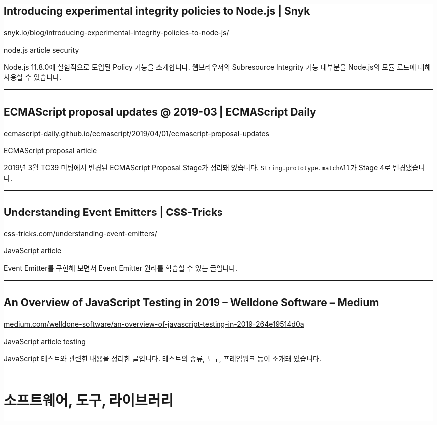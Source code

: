 ## Introducing experimental integrity policies to Node.js | Snyk
[snyk.io/blog/introducing-experimental-integrity-policies-to-node-js/](https://snyk.io/blog/introducing-experimental-integrity-policies-to-node-js/ "Introducing experimental integrity policies to Node.js | Snyk")
<p class="jser-tags jser-tag-icon"><span class="jser-tag">node.js</span> <span class="jser-tag">article</span> <span class="jser-tag">security</span></p>

Node.js 11.8.0에 실험적으로 도입된 Policy 기능을 소개합니다.
웹브라우저의 Subresource Integrity 기능 대부분을 Node.js의 모듈 로드에 대해 사용할 수 있습니다.


----

## ECMAScript proposal updates @ 2019-03 | ECMAScript Daily
[ecmascript-daily.github.io/ecmascript/2019/04/01/ecmascript-proposal-updates](https://ecmascript-daily.github.io/ecmascript/2019/04/01/ecmascript-proposal-updates "ECMAScript proposal updates @ 2019-03 | ECMAScript Daily")
<p class="jser-tags jser-tag-icon"><span class="jser-tag">ECMAScript</span> <span class="jser-tag">proposal</span> <span class="jser-tag">article</span></p>

2019년 3월 TC39 미팅에서 변경된 ECMAScript Proposal Stage가 정리돼 있습니다.
`String.prototype.matchAll`가 Stage 4로 변경됐습니다.


----

## Understanding Event Emitters | CSS-Tricks
[css-tricks.com/understanding-event-emitters/](https://css-tricks.com/understanding-event-emitters/ "Understanding Event Emitters | CSS-Tricks")
<p class="jser-tags jser-tag-icon"><span class="jser-tag">JavaScript</span> <span class="jser-tag">article</span></p>

Event Emitter를 구현해 보면서 Event Emitter 원리를 학습할 수 있는 글입니다.


----

## An Overview of JavaScript Testing in 2019 – Welldone Software – Medium
[medium.com/welldone-software/an-overview-of-javascript-testing-in-2019-264e19514d0a](https://medium.com/welldone-software/an-overview-of-javascript-testing-in-2019-264e19514d0a "An Overview of JavaScript Testing in 2019 – Welldone Software – Medium")
<p class="jser-tags jser-tag-icon"><span class="jser-tag">JavaScript</span> <span class="jser-tag">article</span> <span class="jser-tag">testing</span></p>

JavaScript 테스트와 관련한 내용을 정리한 글입니다.
테스트의 종류, 도구, 프레임워크 등이 소개돼 있습니다.

----
<h1 class="site-genre">소프트웨어, 도구, 라이브러리</h1>

----
